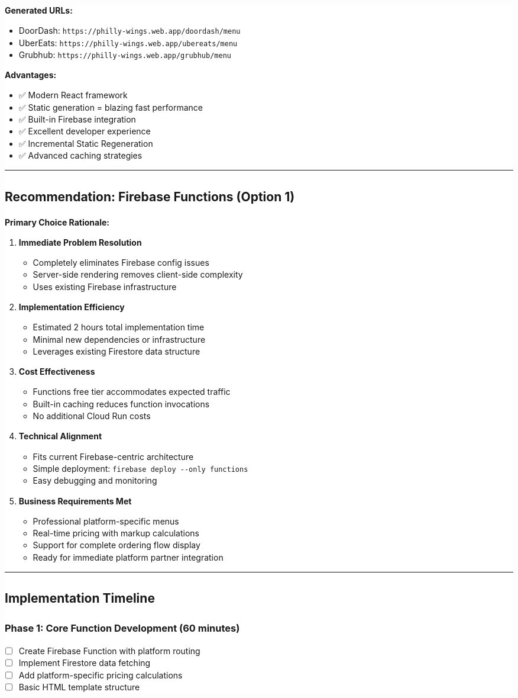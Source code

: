 **Generated URLs:**
- DoorDash: `https://philly-wings.web.app/doordash/menu`
- UberEats: `https://philly-wings.web.app/ubereats/menu`
- Grubhub: `https://philly-wings.web.app/grubhub/menu`

**Advantages:**
- ✅ Modern React framework
- ✅ Static generation = blazing fast performance
- ✅ Built-in Firebase integration
- ✅ Excellent developer experience
- ✅ Incremental Static Regeneration
- ✅ Advanced caching strategies

---

## Recommendation: Firebase Functions (Option 1)

**Primary Choice Rationale:**

1. **Immediate Problem Resolution**
   - Completely eliminates Firebase config issues
   - Server-side rendering removes client-side complexity
   - Uses existing Firebase infrastructure

2. **Implementation Efficiency**
   - Estimated 2 hours total implementation time
   - Minimal new dependencies or infrastructure
   - Leverages existing Firestore data structure

3. **Cost Effectiveness**
   - Functions free tier accommodates expected traffic
   - Built-in caching reduces function invocations
   - No additional Cloud Run costs

4. **Technical Alignment**
   - Fits current Firebase-centric architecture
   - Simple deployment: `firebase deploy --only functions`
   - Easy debugging and monitoring

5. **Business Requirements Met**
   - Professional platform-specific menus
   - Real-time pricing with markup calculations
   - Support for complete ordering flow display
   - Ready for immediate platform partner integration

---

## Implementation Timeline

### Phase 1: Core Function Development (60 minutes)
- [ ] Create Firebase Function with platform routing
- [ ] Implement Firestore data fetching
- [ ] Add platform-specific pricing calculations
- [ ] Basic HTML template structure
